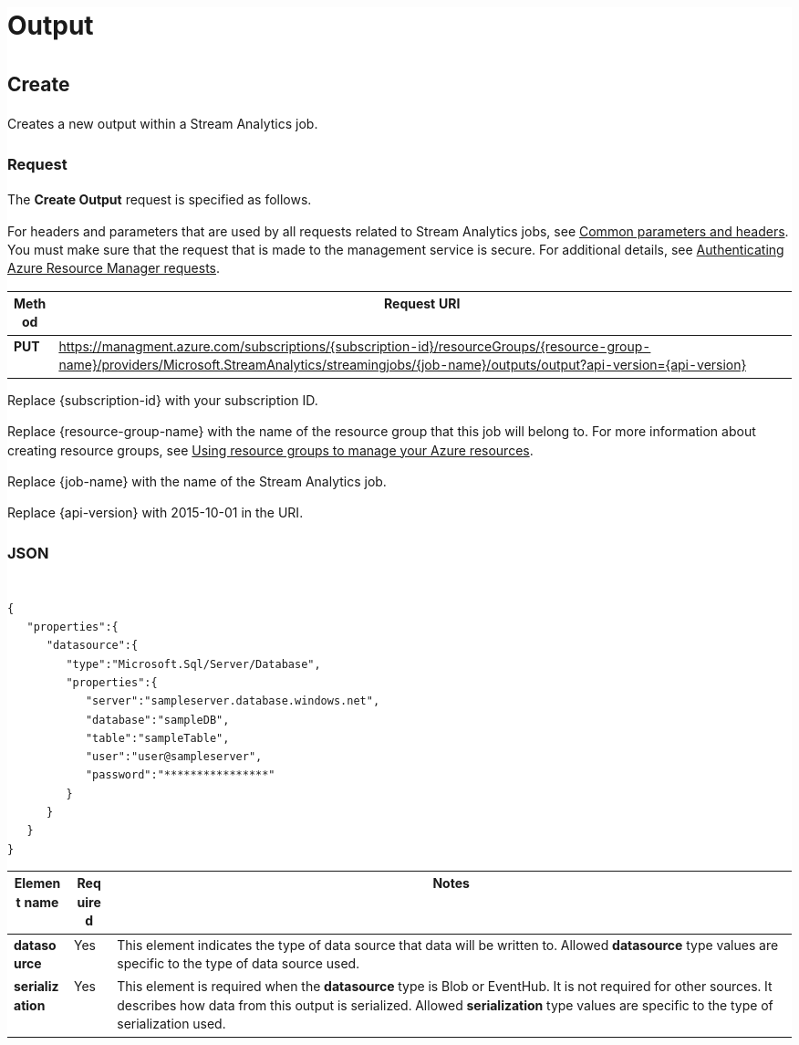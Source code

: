# Output

## Create
Creates a new output within a Stream Analytics job.  
  
### Request  
 The **Create Output** request is specified as follows.  
  
 For headers and parameters that are used by all requests related to Stream Analytics jobs, see [Common parameters and headers](http://msdn.microsoft.com/library/azure/8d088ecc-26eb-42e9-8acc-fe929ed33563). You must make sure that the request that is made to the management service is secure. For additional details, see [Authenticating Azure Resource Manager requests](http://msdn.microsoft.com/library/azure/dn790557.aspx).  
  
|Method|Request URI|  
|------------|-----------------|  
|**PUT**|https://managment.azure.com/subscriptions/{subscription-id}/resourceGroups/{resource-group-name}/providers/Microsoft.StreamAnalytics/streamingjobs/{job-name}/outputs/output?api-version={api-version}|  
  
 Replace {subscription-id} with your subscription ID.  
  
 Replace {resource-group-name} with the name of the resource group that this job will belong to. For more information about creating resource groups, see [Using resource groups to manage your Azure resources](https://azure.microsoft.com/documentation/articles/azure-preview-portal-using-resource-groups/).  
  
 Replace {job-name} with the name of the Stream Analytics job.  
  
 Replace {api-version} with 2015-10-01 in the URI.  
  
### JSON
  
```  
  
{    
   "properties":{    
      "datasource":{    
         "type":"Microsoft.Sql/Server/Database",  
         "properties":{    
            "server":"sampleserver.database.windows.net",  
            "database":"sampleDB",  
            "table":"sampleTable",  
            "user":"user@sampleserver",  
            "password":"****************"  
         }  
      }  
   }  
}  
```  
  
|Element name|Required|Notes|  
|------------------|--------------|-----------|  
|**datasource**|Yes|This element indicates the type of data source that data will be written to. Allowed **datasource** type values are specific to the type of data source used.|  
|**serialization**|Yes|This element is required when the **datasource** type is Blob or EventHub. It is not required for other sources. It describes how data from this output is serialized. Allowed **serialization** type values are specific to the type of serialization used.|  
  